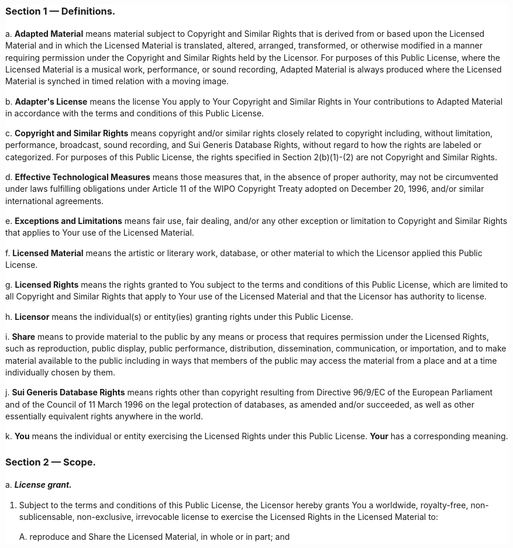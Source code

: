 ### Section 1 — Definitions.

a. **Adapted Material** means material subject to Copyright and Similar Rights that is derived from or based upon the Licensed Material and in which the Licensed Material is translated, altered, arranged, transformed, or otherwise modified in a manner requiring permission under the Copyright and Similar Rights held by the Licensor. For purposes of this Public License, where the Licensed Material is a musical work, performance, or sound recording, Adapted Material is always produced where the Licensed Material is synched in timed relation with a moving image.

b. **Adapter's License** means the license You apply to Your Copyright and Similar Rights in Your contributions to Adapted Material in accordance with the terms and conditions of this Public License.

c. **Copyright and Similar Rights** means copyright and/or similar rights closely related to copyright including, without limitation, performance, broadcast, sound recording, and Sui Generis Database Rights, without regard to how the rights are labeled or categorized. For purposes of this Public License, the rights specified in Section 2(b)(1)-(2) are not Copyright and Similar Rights.

d. **Effective Technological Measures** means those measures that, in the absence of proper authority, may not be circumvented under laws fulfilling obligations under Article 11 of the WIPO Copyright Treaty adopted on December 20, 1996, and/or similar international agreements.

e. **Exceptions and Limitations** means fair use, fair dealing, and/or any other exception or limitation to Copyright and Similar Rights that applies to Your use of the Licensed Material.

f. **Licensed Material** means the artistic or literary work, database, or other material to which the Licensor applied this Public License.

g. **Licensed Rights** means the rights granted to You subject to the terms and conditions of this Public License, which are limited to all Copyright and Similar Rights that apply to Your use of the Licensed Material and that the Licensor has authority to license.

h. **Licensor** means the individual(s) or entity(ies) granting rights under this Public License.

i. **Share** means to provide material to the public by any means or process that requires permission under the Licensed Rights, such as reproduction, public display, public performance, distribution, dissemination, communication, or importation, and to make material available to the public including in ways that members of the public may access the material from a place and at a time individually chosen by them.

j. **Sui Generis Database Rights** means rights other than copyright resulting from Directive 96/9/EC of the European Parliament and of the Council of 11 March 1996 on the legal protection of databases, as amended and/or succeeded, as well as other essentially equivalent rights anywhere in the world.

k. **You** means the individual or entity exercising the Licensed Rights under this Public License. **Your** has a corresponding meaning.

### Section 2 — Scope.

a. **_License grant._**

1. Subject to the terms and conditions of this Public License, the Licensor hereby grants You a worldwide, royalty-free, non-sublicensable, non-exclusive, irrevocable license to exercise the Licensed Rights in the Licensed Material to:

    A. reproduce and Share the Licensed Material, in whole or in part; and
